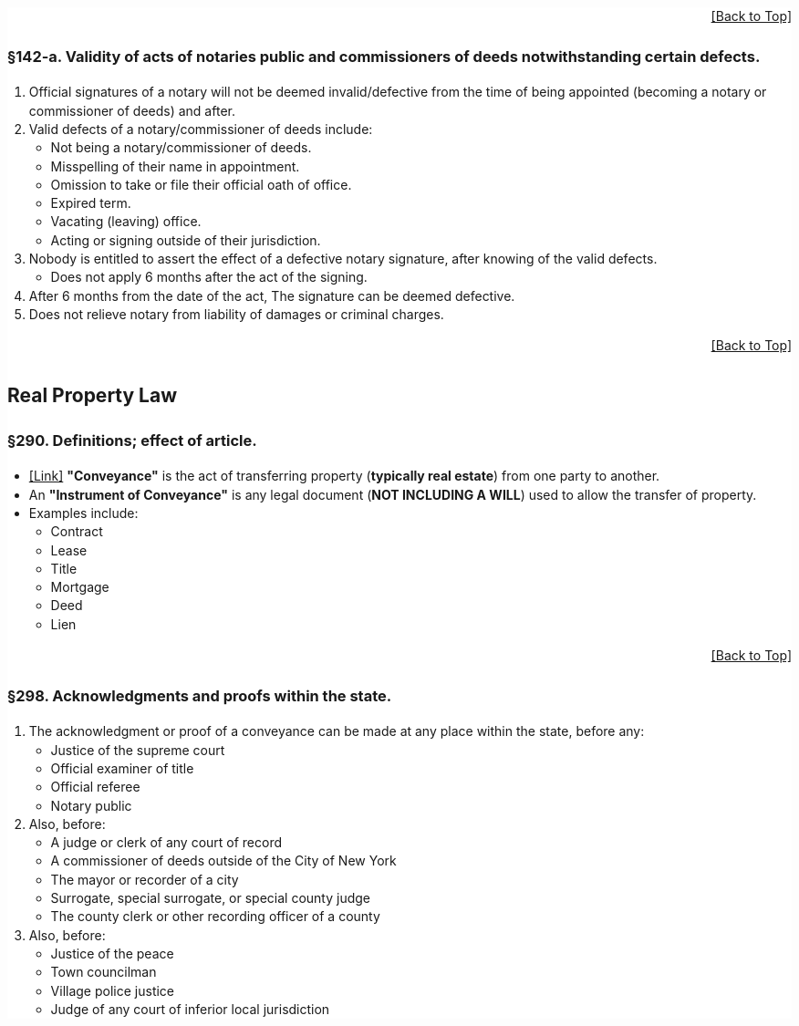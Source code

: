 <p align="right"><a href="#Contents">[Back to Top]</a></p>


### §142-a. Validity of acts of notaries public and commissioners of deeds notwithstanding certain defects.

1. Official signatures of a notary will not be deemed invalid/defective from the time of being appointed (becoming a notary or commissioner of deeds) and after.
2. Valid defects of a notary/commissioner of deeds include:
    - Not being a notary/commissioner of deeds.
    - Misspelling of their name in appointment.
    - Omission to take or file their official oath of office.
    - Expired term.
    - Vacating (leaving) office.
    - Acting or signing outside of their jurisdiction.
3. Nobody is entitled to assert the effect of a defective notary signature, after knowing of the valid defects.
    - Does not apply 6 months after the act of the signing.
4. After 6 months from the date of the act, The signature can be deemed defective.
5. Does not relieve notary from liability of damages or criminal charges.

<p align="right"><a href="#Contents">[Back to Top]</a></p>


## **Real Property Law**

### §290. Definitions; effect of article.

- [[Link]](https://www.investopedia.com/terms/c/conveyance.asp#:~:text=THOMAS%20J.%20CATALANO-,What%20Is%20a%20Conveyance%3F,transfer%2C%20as%20well%20as%20the%20obligations%20and%20responsibilities%20of%20both%20parties.,-KEY%20TAKEAWAYS) **"Conveyance"** is the act of transferring property (**typically real estate**) from one party to another.
- An **"Instrument of Conveyance"** is any legal document (**NOT INCLUDING A WILL**) used to allow the transfer of property. 
- Examples include:
    - Contract
    - Lease
    - Title
    - Mortgage
    - Deed
    - Lien

<p align="right"><a href="#Contents">[Back to Top]</a></p>


### §298. Acknowledgments and proofs within the state.

1. The acknowledgment or proof of a conveyance can be made at any place within the state, before any:
    - Justice of the supreme court
    - Official examiner of title
    - Official referee
    - Notary public
2. Also, before:
    - A judge or clerk of any court of record
    - A commissioner of deeds outside of the City of New York
    - The mayor or recorder of a city
    - Surrogate, special surrogate, or special county judge
    - The county clerk or other recording officer of a county
3. Also, before:
    - Justice of the peace
    - Town councilman
    - Village police justice
    - Judge of any court of inferior local jurisdiction

